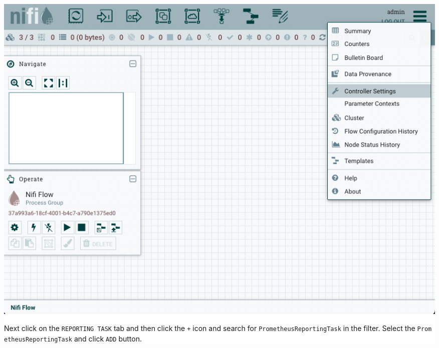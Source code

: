![Apache NiFi Controller Settings](img/nifi-controller-settings.png)

Next click on the `REPORTING TASK` tab and then click the `+` icon and search for `PrometheusReportingTask` in the filter. Select the `PrometheusReportingTask` and click `ADD` button.
